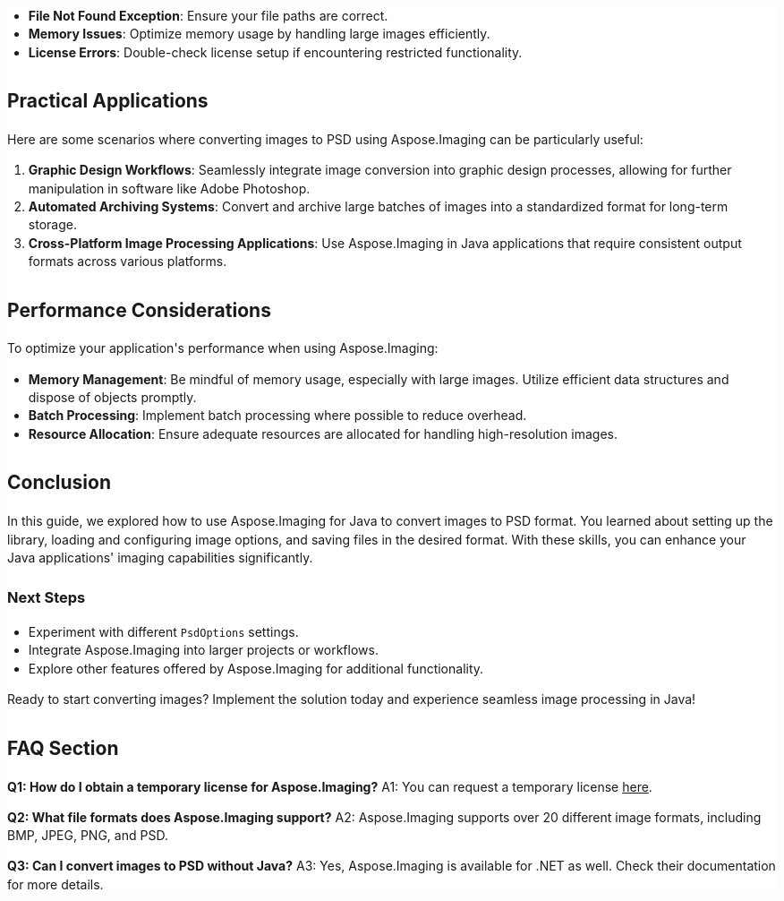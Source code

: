 - **File Not Found Exception**: Ensure your file paths are correct.
- **Memory Issues**: Optimize memory usage by handling large images efficiently.
- **License Errors**: Double-check license setup if encountering restricted functionality.

## Practical Applications

Here are some scenarios where converting images to PSD using Aspose.Imaging can be particularly useful:

1. **Graphic Design Workflows**: Seamlessly integrate image conversion into graphic design processes, allowing for further manipulation in software like Adobe Photoshop.
2. **Automated Archiving Systems**: Convert and archive large batches of images into a standardized format for long-term storage.
3. **Cross-Platform Image Processing Applications**: Use Aspose.Imaging in Java applications that require consistent output formats across various platforms.

## Performance Considerations

To optimize your application's performance when using Aspose.Imaging:

- **Memory Management**: Be mindful of memory usage, especially with large images. Utilize efficient data structures and dispose of objects promptly.
- **Batch Processing**: Implement batch processing where possible to reduce overhead.
- **Resource Allocation**: Ensure adequate resources are allocated for handling high-resolution images.

## Conclusion

In this guide, we explored how to use Aspose.Imaging for Java to convert images to PSD format. You learned about setting up the library, loading and configuring image options, and saving files in the desired format. With these skills, you can enhance your Java applications' imaging capabilities significantly.

### Next Steps

- Experiment with different `PsdOptions` settings.
- Integrate Aspose.Imaging into larger projects or workflows.
- Explore other features offered by Aspose.Imaging for additional functionality.

Ready to start converting images? Implement the solution today and experience seamless image processing in Java!

## FAQ Section

**Q1: How do I obtain a temporary license for Aspose.Imaging?**
A1: You can request a temporary license [here](https://purchase.aspose.com/temporary-license/).

**Q2: What file formats does Aspose.Imaging support?**
A2: Aspose.Imaging supports over 20 different image formats, including BMP, JPEG, PNG, and PSD.

**Q3: Can I convert images to PSD without Java?**
A3: Yes, Aspose.Imaging is available for .NET as well. Check their documentation for more details.
